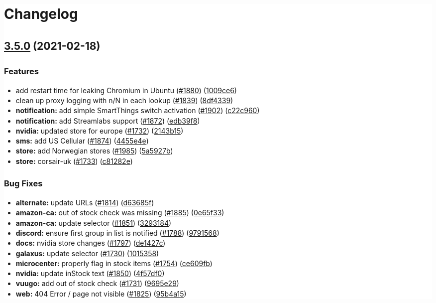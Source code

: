 # Changelog

## [3.5.0](https://www.github.com/jef/streetmerchant/compare/v3.4.1...v3.5.0) (2021-02-18)


### Features

* add restart time for leaking Chromium in Ubuntu ([#1880](https://www.github.com/jef/streetmerchant/issues/1880)) ([1009ce6](https://www.github.com/jef/streetmerchant/commit/1009ce6636c21c378121bd83b251a371a1b8568e))
* clean up proxy logging with n/N in each lookup ([#1839](https://www.github.com/jef/streetmerchant/issues/1839)) ([8df4339](https://www.github.com/jef/streetmerchant/commit/8df4339bdb3d96cb448e3acb727fdc534688bfc0))
* **notification:** add simple SmartThings switch activation ([#1902](https://www.github.com/jef/streetmerchant/issues/1902)) ([c22c960](https://www.github.com/jef/streetmerchant/commit/c22c960dc179f5ed74ae41a25178e6d2feed0bf9))
* **notification:** add Streamlabs support ([#1872](https://www.github.com/jef/streetmerchant/issues/1872)) ([edb39f8](https://www.github.com/jef/streetmerchant/commit/edb39f8f05451c3cc1994c0beb2338bae04ab585))
* **nvidia:** updated store for europe ([#1732](https://www.github.com/jef/streetmerchant/issues/1732)) ([2143b15](https://www.github.com/jef/streetmerchant/commit/2143b158090dc065a29bdde4c6dc592a5a745c07))
* **sms:** add US Cellular ([#1874](https://www.github.com/jef/streetmerchant/issues/1874)) ([4455e4e](https://www.github.com/jef/streetmerchant/commit/4455e4ed8df84a37fa16fdc58d130c11a997f9b5))
* **store:** add Norwegian stores ([#1985](https://www.github.com/jef/streetmerchant/issues/1985)) ([5a5927b](https://www.github.com/jef/streetmerchant/commit/5a5927ba1ef5d138f5741b672b1fe2466e5760c2))
* **store:** corsair-uk ([#1733](https://www.github.com/jef/streetmerchant/issues/1733)) ([c81282e](https://www.github.com/jef/streetmerchant/commit/c81282ef9fd95c39dc6d338f3d79de16906c89b6))


### Bug Fixes

* **alternate:** update URLs ([#1814](https://www.github.com/jef/streetmerchant/issues/1814)) ([d63685f](https://www.github.com/jef/streetmerchant/commit/d63685f2905eb7f207f13da7682ad6a81d9d7aca))
* **amazon-ca:** out of stock check was missing ([#1885](https://www.github.com/jef/streetmerchant/issues/1885)) ([0e65f33](https://www.github.com/jef/streetmerchant/commit/0e65f336902dec99aa10a4b4823f4d2411674cae))
* **amazon-ca:** update selector ([#1851](https://www.github.com/jef/streetmerchant/issues/1851)) ([3293184](https://www.github.com/jef/streetmerchant/commit/329318427fc3eb1081751289401269119a252905))
* **discord:** ensure first group in list is notified ([#1788](https://www.github.com/jef/streetmerchant/issues/1788)) ([9791568](https://www.github.com/jef/streetmerchant/commit/9791568cd4205b00ce9c5d301937efc17089b769))
* **docs:** nvidia store changes ([#1797](https://www.github.com/jef/streetmerchant/issues/1797)) ([de1427c](https://www.github.com/jef/streetmerchant/commit/de1427c076e5051673635fb9ec7e9880f0e3c260))
* **galaxus:** update selector ([#1730](https://www.github.com/jef/streetmerchant/issues/1730)) ([1015358](https://www.github.com/jef/streetmerchant/commit/1015358b502a30a8cfc9fedfeab2dc09098d9615))
* **microcenter:** properly flag in stock items ([#1754](https://www.github.com/jef/streetmerchant/issues/1754)) ([ce609fb](https://www.github.com/jef/streetmerchant/commit/ce609fb518fa7811a77e3ab7d26ecacf86ac35e6))
* **nvidia:** update inStock text ([#1850](https://www.github.com/jef/streetmerchant/issues/1850)) ([4f57df0](https://www.github.com/jef/streetmerchant/commit/4f57df016ba2ab6fdd5e7ca7e98ea6d9fba463a7))
* **vuugo:** add out of stock check ([#1731](https://www.github.com/jef/streetmerchant/issues/1731)) ([9695e29](https://www.github.com/jef/streetmerchant/commit/9695e29a02ea320842954db9f2ea51612b983490))
* **web:** 404 Error / page not visible ([#1825](https://www.github.com/jef/streetmerchant/issues/1825)) ([95b4a15](https://www.github.com/jef/streetmerchant/commit/95b4a153bd8b708cfefd07e3f16e787bb069da48))